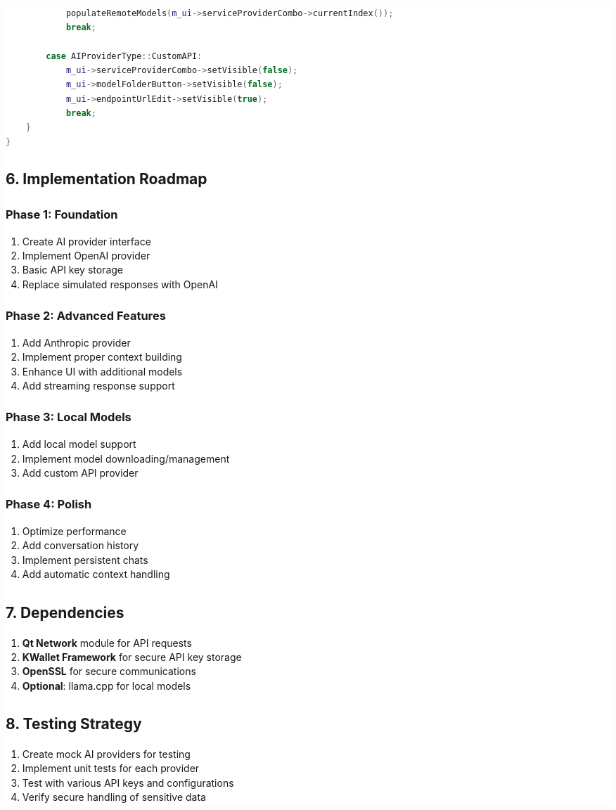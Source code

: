 ```cpp
            populateRemoteModels(m_ui->serviceProviderCombo->currentIndex());
            break;
            
        case AIProviderType::CustomAPI:
            m_ui->serviceProviderCombo->setVisible(false);
            m_ui->modelFolderButton->setVisible(false);
            m_ui->endpointUrlEdit->setVisible(true);
            break;
    }
}
```

## 6. Implementation Roadmap

### Phase 1: Foundation
1. Create AI provider interface
2. Implement OpenAI provider
3. Basic API key storage
4. Replace simulated responses with OpenAI

### Phase 2: Advanced Features
1. Add Anthropic provider
2. Implement proper context building
3. Enhance UI with additional models
4. Add streaming response support

### Phase 3: Local Models
1. Add local model support
2. Implement model downloading/management
3. Add custom API provider

### Phase 4: Polish
1. Optimize performance
2. Add conversation history
3. Implement persistent chats
4. Add automatic context handling

## 7. Dependencies

1. **Qt Network** module for API requests
2. **KWallet Framework** for secure API key storage
3. **OpenSSL** for secure communications
4. **Optional**: llama.cpp for local models

## 8. Testing Strategy

1. Create mock AI providers for testing
2. Implement unit tests for each provider
3. Test with various API keys and configurations
4. Verify secure handling of sensitive data
